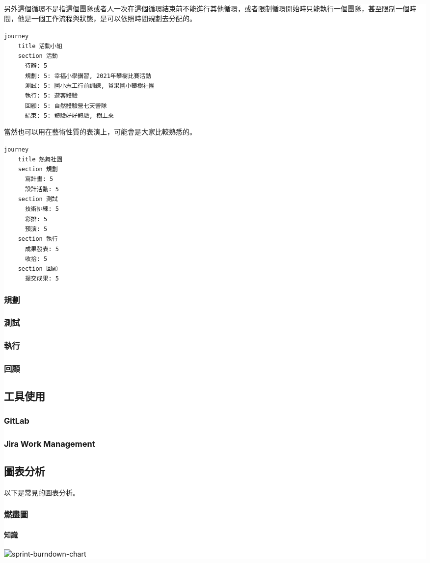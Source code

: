 另外這個循環不是指這個團隊或者人一次在這個循環結束前不能進行其他循環，或者限制循環開始時只能執行一個團隊，甚至限制一個時間，他是一個工作流程與狀態，是可以依照時間規劃去分配的。

```mermaid
journey
    title 活動小組
    section 活動
      待辦: 5
      規劃: 5: 幸福小學講習, 2021年攀樹比賽活動
      測試: 5: 國小志工行前訓練, 貧果國小攀樹社團
      執行: 5: 遊客體驗
      回顧: 5: 自然體驗營七天營隊
      結束: 5: 體驗好好體驗, 樹上來
```

當然也可以用在藝術性質的表演上，可能會是大家比較熟悉的。

```mermaid
journey
    title 熱舞社團
    section 規劃
      寫計畫: 5
      設計活動: 5
    section 測試
      技術排練: 5
      彩排: 5
      預演: 5
    section 執行
      成果發表: 5
      收拾: 5
    section 回顧
      提交成果: 5
```

### 規劃

### 測試

### 執行

### 回顧

## 工具使用
### GitLab
### Jira Work Management
## 圖表分析
以下是常見的圖表分析。

### 燃盡圖
#### 知識
![sprint-burndown-chart](https://i.imgur.com/AwJqhMv.png)
